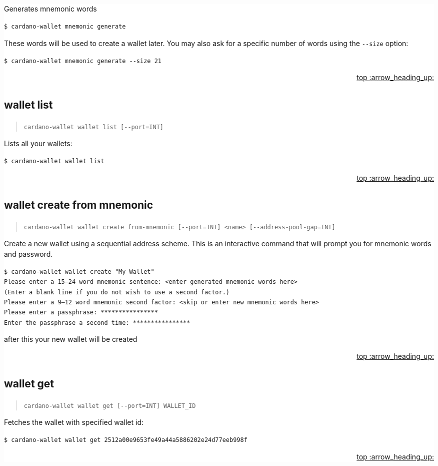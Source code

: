 Generates mnemonic words

```
$ cardano-wallet mnemonic generate
```

These words will be used to create a wallet later. You may also ask for a specific number of words using the `--size` option:

```
$ cardano-wallet mnemonic generate --size 21
```

<p align=right><a href="#">top :arrow_heading_up:</a></p>

## wallet list

> `cardano-wallet wallet list [--port=INT]`

Lists all your wallets:

```
$ cardano-wallet wallet list
```

<p align=right><a href="#">top :arrow_heading_up:</a></p>

## wallet create from mnemonic

> `cardano-wallet wallet create from-mnemonic [--port=INT] <name> [--address-pool-gap=INT]`

Create a new wallet using a sequential address scheme. This is an interactive command that will prompt you for mnemonic words and password.

```
$ cardano-wallet wallet create "My Wallet"
Please enter a 15–24 word mnemonic sentence: <enter generated mnemonic words here>
(Enter a blank line if you do not wish to use a second factor.)
Please enter a 9–12 word mnemonic second factor: <skip or enter new mnemonic words here>
Please enter a passphrase: ****************
Enter the passphrase a second time: ****************
```

after this your new wallet will be created

<p align=right><a href="#">top :arrow_heading_up:</a></p>

## wallet get

> `cardano-wallet wallet get [--port=INT] WALLET_ID`

Fetches the wallet with specified wallet id:

```
$ cardano-wallet wallet get 2512a00e9653fe49a44a5886202e24d77eeb998f
```

<p align=right><a href="#">top :arrow_heading_up:</a></p>
